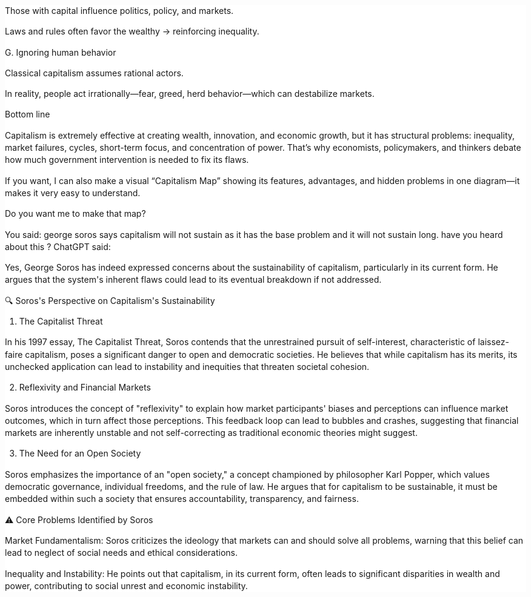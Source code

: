 Those with capital influence politics, policy, and markets.

Laws and rules often favor the wealthy → reinforcing inequality.

G. Ignoring human behavior

Classical capitalism assumes rational actors.

In reality, people act irrationally—fear, greed, herd behavior—which can destabilize markets.

Bottom line

Capitalism is extremely effective at creating wealth, innovation, and economic growth, but it has structural problems: inequality, market failures, cycles, short-term focus, and concentration of power. That’s why economists, policymakers, and thinkers debate how much government intervention is needed to fix its flaws.

If you want, I can also make a visual “Capitalism Map” showing its features, advantages, and hidden problems in one diagram—it makes it very easy to understand.

Do you want me to make that map?

You said:
george soros says capitalism will not sustain as it has the base problem and it will not sustain long. have you heard about this ? 
ChatGPT said:

Yes, George Soros has indeed expressed concerns about the sustainability of capitalism, particularly in its current form. He argues that the system's inherent flaws could lead to its eventual breakdown if not addressed.

🔍 Soros's Perspective on Capitalism's Sustainability

1. The Capitalist Threat

In his 1997 essay, The Capitalist Threat, Soros contends that the unrestrained pursuit of self-interest, characteristic of laissez-faire capitalism, poses a significant danger to open and democratic societies. He believes that while capitalism has its merits, its unchecked application can lead to instability and inequities that threaten societal cohesion.

2. Reflexivity and Financial Markets

Soros introduces the concept of "reflexivity" to explain how market participants' biases and perceptions can influence market outcomes, which in turn affect those perceptions. This feedback loop can lead to bubbles and crashes, suggesting that financial markets are inherently unstable and not self-correcting as traditional economic theories might suggest.

3. The Need for an Open Society

Soros emphasizes the importance of an "open society," a concept championed by philosopher Karl Popper, which values democratic governance, individual freedoms, and the rule of law. He argues that for capitalism to be sustainable, it must be embedded within such a society that ensures accountability, transparency, and fairness.

⚠️ Core Problems Identified by Soros

Market Fundamentalism: Soros criticizes the ideology that markets can and should solve all problems, warning that this belief can lead to neglect of social needs and ethical considerations.

Inequality and Instability: He points out that capitalism, in its current form, often leads to significant disparities in wealth and power, contributing to social unrest and economic instability.
